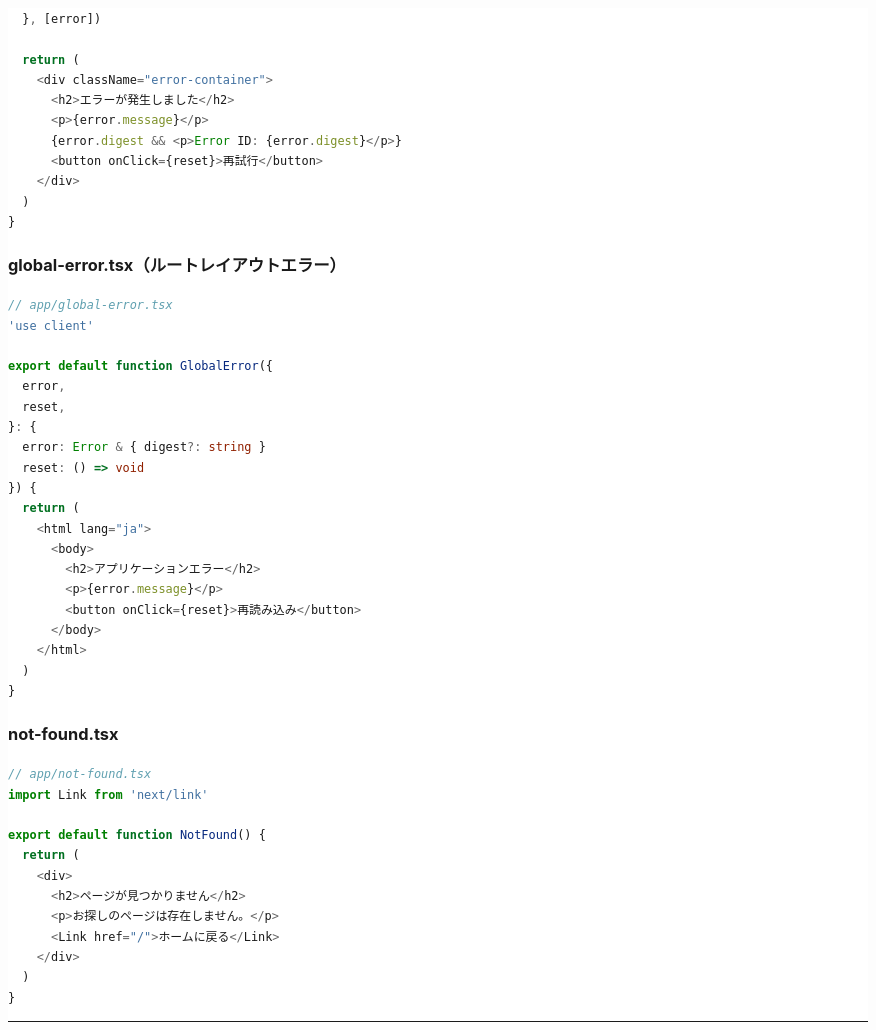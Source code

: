 ```typescript
  }, [error])

  return (
    <div className="error-container">
      <h2>エラーが発生しました</h2>
      <p>{error.message}</p>
      {error.digest && <p>Error ID: {error.digest}</p>}
      <button onClick={reset}>再試行</button>
    </div>
  )
}
```

### global-error.tsx（ルートレイアウトエラー）

```typescript
// app/global-error.tsx
'use client'

export default function GlobalError({
  error,
  reset,
}: {
  error: Error & { digest?: string }
  reset: () => void
}) {
  return (
    <html lang="ja">
      <body>
        <h2>アプリケーションエラー</h2>
        <p>{error.message}</p>
        <button onClick={reset}>再読み込み</button>
      </body>
    </html>
  )
}
```

### not-found.tsx

```typescript
// app/not-found.tsx
import Link from 'next/link'

export default function NotFound() {
  return (
    <div>
      <h2>ページが見つかりません</h2>
      <p>お探しのページは存在しません。</p>
      <Link href="/">ホームに戻る</Link>
    </div>
  )
}
```

---